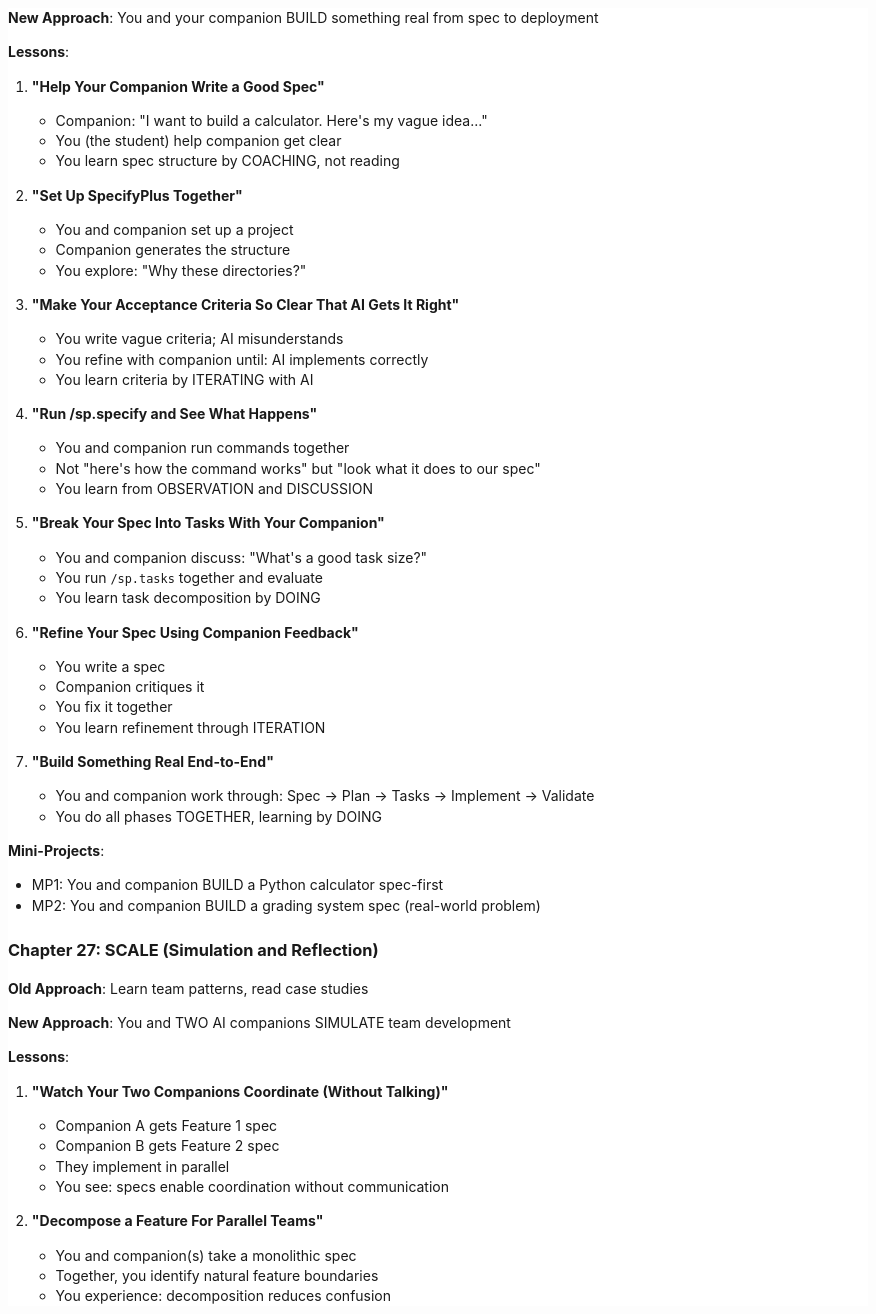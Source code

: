 **New Approach**: You and your companion BUILD something real from spec to deployment

**Lessons**:
1. **"Help Your Companion Write a Good Spec"**
   - Companion: "I want to build a calculator. Here's my vague idea..."
   - You (the student) help companion get clear
   - You learn spec structure by COACHING, not reading

2. **"Set Up SpecifyPlus Together"**
   - You and companion set up a project
   - Companion generates the structure
   - You explore: "Why these directories?"

3. **"Make Your Acceptance Criteria So Clear That AI Gets It Right"**
   - You write vague criteria; AI misunderstands
   - You refine with companion until: AI implements correctly
   - You learn criteria by ITERATING with AI

4. **"Run /sp.specify and See What Happens"**
   - You and companion run commands together
   - Not "here's how the command works" but "look what it does to our spec"
   - You learn from OBSERVATION and DISCUSSION

5. **"Break Your Spec Into Tasks With Your Companion"**
   - You and companion discuss: "What's a good task size?"
   - You run `/sp.tasks` together and evaluate
   - You learn task decomposition by DOING

6. **"Refine Your Spec Using Companion Feedback"**
   - You write a spec
   - Companion critiques it
   - You fix it together
   - You learn refinement through ITERATION

7. **"Build Something Real End-to-End"**
   - You and companion work through: Spec → Plan → Tasks → Implement → Validate
   - You do all phases TOGETHER, learning by DOING

**Mini-Projects**:
- MP1: You and companion BUILD a Python calculator spec-first
- MP2: You and companion BUILD a grading system spec (real-world problem)

### Chapter 27: SCALE (Simulation and Reflection)

**Old Approach**: Learn team patterns, read case studies

**New Approach**: You and TWO AI companions SIMULATE team development

**Lessons**:
1. **"Watch Your Two Companions Coordinate (Without Talking)"**
   - Companion A gets Feature 1 spec
   - Companion B gets Feature 2 spec
   - They implement in parallel
   - You see: specs enable coordination without communication

2. **"Decompose a Feature For Parallel Teams"**
   - You and companion(s) take a monolithic spec
   - Together, you identify natural feature boundaries
   - You experience: decomposition reduces confusion
